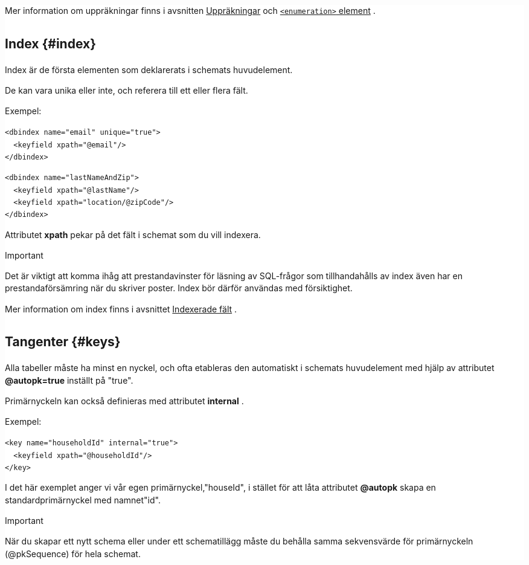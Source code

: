 Mer information om uppräkningar finns i avsnitten [Uppräkningar](../../configuration/using/schema-structure.md#enumerations) och [`<enumeration>` element](../../configuration/using/elements-and-attributes.md#enumeration--element) .

## Index {#index}

Index är de första elementen som deklarerats i schemats huvudelement.

De kan vara unika eller inte, och referera till ett eller flera fält.

Exempel:

```
<dbindex name="email" unique="true">
  <keyfield xpath="@email"/>
</dbindex>
```

```
<dbindex name="lastNameAndZip">
  <keyfield xpath="@lastName"/>
  <keyfield xpath="location/@zipCode"/>
</dbindex>
```

Attributet **xpath** pekar på det fält i schemat som du vill indexera.

>[!IMPORTANT]
>
>Det är viktigt att komma ihåg att prestandavinster för läsning av SQL-frågor som tillhandahålls av index även har en prestandaförsämring när du skriver poster. Index bör därför användas med försiktighet.

Mer information om index finns i avsnittet [Indexerade fält](../../configuration/using/database-mapping.md#indexed-fields) .

## Tangenter {#keys}

Alla tabeller måste ha minst en nyckel, och ofta etableras den automatiskt i schemats huvudelement med hjälp av attributet **@autopk=true** inställt på &quot;true&quot;.

Primärnyckeln kan också definieras med attributet **internal** .

Exempel:

```
<key name="householdId" internal="true">
  <keyfield xpath="@householdId"/>
</key>
```

I det här exemplet anger vi vår egen primärnyckel,&quot;houseId&quot;, i stället för att låta attributet **@autopk** skapa en standardprimärnyckel med namnet&quot;id&quot;.

>[!IMPORTANT]
>
>När du skapar ett nytt schema eller under ett schematillägg måste du behålla samma sekvensvärde för primärnyckeln (@pkSequence) för hela schemat.
